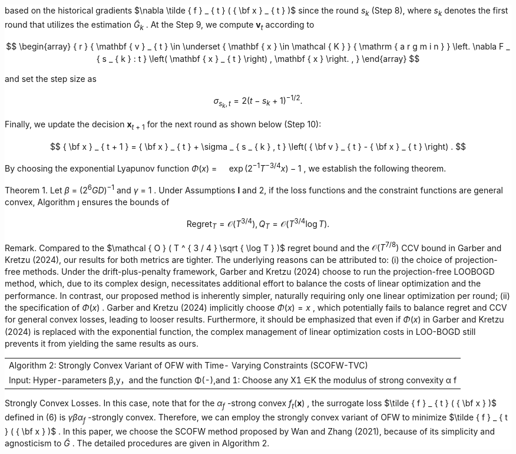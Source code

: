 based on the historical gradients $\nabla \tilde { f } _ { t } ( { \bf x } _ { t } )$ since the round $s _ { k }$ (Step 8), where $s _ { k }$ denotes the first round that utilizes the estimation $\tilde { G } _ { k }$ . At the Step 9, we compute $\mathbf { v } _ { t }$ according to

$$
\begin{array} { r } { \mathbf { v } _ { t } \in \underset { \mathbf { x } \in \mathcal { K } } { \mathrm { a r g m i n } } \left. \nabla F _ { s _ { k } : t } \left( \mathbf { x } _ { t } \right) , \mathbf { x } \right. , } \end{array}
$$

and set the step size as

$$
\sigma _ { s _ { k } , t } = 2 ( t - s _ { k } + 1 ) ^ { - 1 / 2 } .
$$

Finally, we update the decision $\mathbf { x } _ { t + 1 }$ for the next round as shown below (Step 10):

$$
{ \bf x } _ { t + 1 } = { \bf x } _ { t } + \sigma _ { s _ { k } , t } \left( { \bf v } _ { t } - { \bf x } _ { t } \right) .
$$

By choosing the exponential Lyapunov function $\Phi ( x ) \ = \quad$ $\exp ( 2 ^ { - 1 } T ^ { - 3 / 4 } x ) - 1$ , we establish the following theorem.

Theorem 1. Let $\beta ~ = ~ ( 2 ^ { 6 } G D ) ^ { - 1 }$ and $\gamma ~ = ~ 1$ . Under Assumptions $\boldsymbol { l }$ and 2, if the loss functions and the constraint functions are general convex, Algorithm $\jmath$ ensures the bounds of

$$
\mathrm { R e g r e t } _ { T } = \mathcal { O } ( T ^ { 3 / 4 } ) , Q _ { T } = \mathcal { O } ( T ^ { 3 / 4 } \log T ) .
$$

Remark. Compared to the $\mathcal { O } ( T ^ { 3 / 4 } \sqrt { \log T } )$ regret bound and the $\mathcal { O } ( T ^ { 7 / 8 } )$ CCV bound in Garber and Kretzu (2024), our results for both metrics are tighter. The underlying reasons can be attributed to: (i) the choice of projection-free methods. Under the drift-plus-penalty framework, Garber and Kretzu (2024) choose to run the projection-free LOOBOGD method, which, due to its complex design, necessitates additional effort to balance the costs of linear optimization and the performance. In contrast, our proposed method is inherently simpler, naturally requiring only one linear optimization per round; (ii) the specification of $\Phi ( x )$ . Garber and Kretzu (2024) implicitly choose $\Phi ( x ) = x$ , which potentially fails to balance regret and CCV for general convex losses, leading to looser results. Furthermore, it should be emphasized that even if $\Phi ( x )$ in Garber and Kretzu (2024) is replaced with the exponential function, the complex management of linear optimization costs in LOO-BOGD still prevents it from yielding the same results as ours.

<html><body><table><tr><td>Algorithm 2: Strongly Convex Variant of OFW with Time- Varying Constraints (SCOFW-TVC)</td></tr><tr><td>Input: Hyper-parameters β,y，and the function Φ(-),and 1: Choose any X1 ∈K the modulus of strong convexity α f</td></tr></table></body></html>

Strongly Convex Losses. In this case, note that for the $\alpha _ { f }$ -strong convex $f _ { t } ( \mathbf { x } )$ , the surrogate loss $\tilde { f } _ { t } ( { \bf x } )$ defined in (6) is $\gamma \beta \alpha _ { f }$ -strongly convex. Therefore, we can employ the strongly convex variant of OFW to minimize $\tilde { f } _ { t } ( { \bf x } )$ . In this paper, we choose the SCOFW method proposed by Wan and Zhang (2021), because of its simplicity and agnosticism to $\tilde { G }$ . The detailed procedures are given in Algorithm 2.
